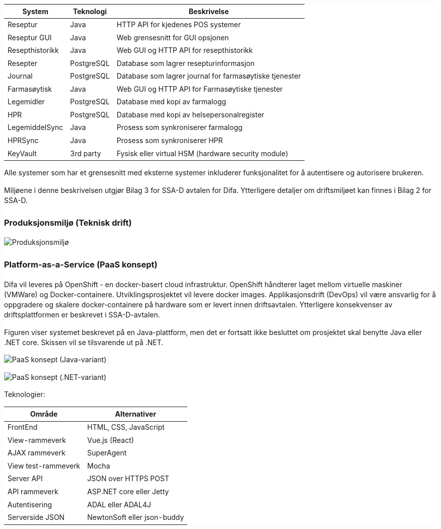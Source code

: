 | System               | Teknologi | Beskrivelse                                     |
|----------------------|-----------|-------------------------------------------------|
| Reseptur             | Java      | HTTP API for kjedenes POS systemer              |
| Reseptur GUI         | Java      | Web grensesnitt for GUI opsjonen                |
| Resepthistorikk      | Java      | Web GUI og HTTP API for resepthistorikk         |
| Resepter             | PostgreSQL| Database som lagrer resepturinformasjon         |
| Journal              | PostgreSQL| Database som lagrer journal for farmasøytiske tjenester |
| Farmasøytisk         | Java      | Web GUI og HTTP API for Farmasøytiske tjenester |
| Legemidler           | PostgreSQL| Database med kopi av farmalogg                  |
| HPR                  | PostgreSQL| Database med kopi av helsepersonalregister      |
| LegemiddelSync       | Java      | Prosess som synkroniserer farmalogg             |
| HPRSync              | Java      | Prosess som synkroniserer HPR                   |
| KeyVault             | 3rd party | Fysisk eller virtual HSM (hardware security module) |

Alle systemer som har et grensesnitt med eksterne systemer inkluderer funksjonalitet for å autentisere og autorisere brukeren.

Miljøene i denne beskrivelsen utgjør Bilag 3 for SSA-D avtalen for Difa. Ytterligere detaljer om driftsmiljøet kan finnes i Bilag 2 for SSA-D.

### Produksjonsmiljø (Teknisk drift)

![Produksjonsmiljø](images/system-prod.png)

### Platform-as-a-Service (PaaS konsept)

Difa vil leveres på OpenShift - en docker-basert cloud infrastruktur. OpenShift håndterer laget mellom virtuelle maskiner (VMWare) og Docker-containere. Utviklingsprosjektet vil levere docker images. Applikasjonsdrift (DevOps) vil være ansvarlig for å oppgradere og skalere docker-containere på hardware som er levert innen driftsavtalen. Ytterligere konsekvenser av driftsplattformen er beskrevet i SSA-D-avtalen.

Figuren viser systemet beskrevet på en Java-plattform, men det er fortsatt ikke besluttet om prosjektet skal benytte Java eller .NET core. Skissen vil se tilsvarende ut på .NET.

![PaaS konsept (Java-variant)](images/container-reference-paas.png)

![PaaS konsept (.NET-variant)](images/container-reference-paas-dotnet.png)

Teknologier:

| Område                | Alternativer                  |
|-----------------------|-------------------------------|
| FrontEnd              | HTML, CSS, JavaScript         |
| View-rammeverk        | Vue.js (React)                |
| AJAX rammeverk        | SuperAgent                    |
| View test-rammeverk   | Mocha                         |
| Server API            | JSON over HTTPS POST          |
| API rammeverk         | ASP.NET core eller Jetty      |
| Autentisering         | ADAL eller ADAL4J             |
| Serverside JSON       | NewtonSoft eller json-buddy   |